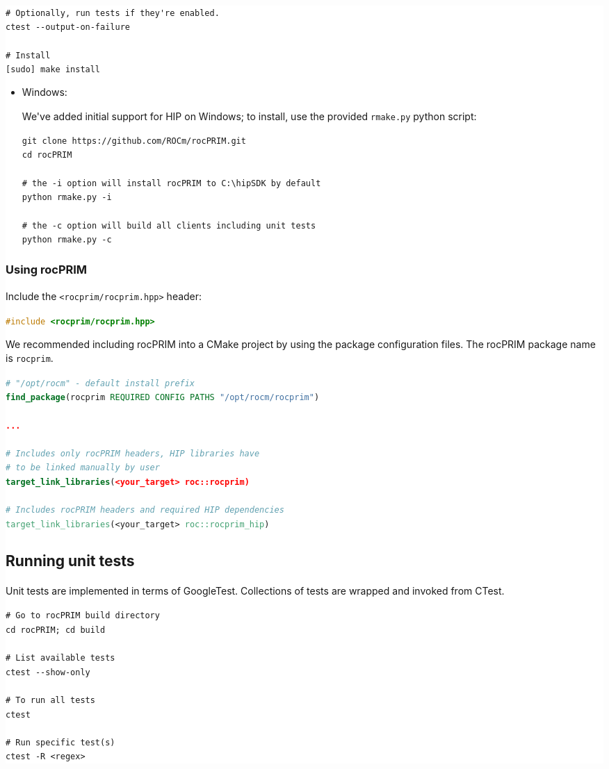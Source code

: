   ```shell
  # Optionally, run tests if they're enabled.
  ctest --output-on-failure

  # Install
  [sudo] make install
  ```

* Windows:

  We've added initial support for HIP on Windows; to install, use the provided `rmake.py` python script:

  ```shell
  git clone https://github.com/ROCm/rocPRIM.git
  cd rocPRIM

  # the -i option will install rocPRIM to C:\hipSDK by default
  python rmake.py -i

  # the -c option will build all clients including unit tests
  python rmake.py -c
  ```

### Using rocPRIM

Include the `<rocprim/rocprim.hpp>` header:

```cpp
#include <rocprim/rocprim.hpp>
```

We recommended including rocPRIM into a CMake project by using the package configuration files.
The rocPRIM package name is `rocprim`.

```cmake
# "/opt/rocm" - default install prefix
find_package(rocprim REQUIRED CONFIG PATHS "/opt/rocm/rocprim")

...

# Includes only rocPRIM headers, HIP libraries have
# to be linked manually by user
target_link_libraries(<your_target> roc::rocprim)

# Includes rocPRIM headers and required HIP dependencies
target_link_libraries(<your_target> roc::rocprim_hip)
```

## Running unit tests

Unit tests are implemented in terms of GoogleTest. Collections of tests are wrapped and invoked from
CTest.

```shell
# Go to rocPRIM build directory
cd rocPRIM; cd build

# List available tests
ctest --show-only

# To run all tests
ctest

# Run specific test(s)
ctest -R <regex>

```